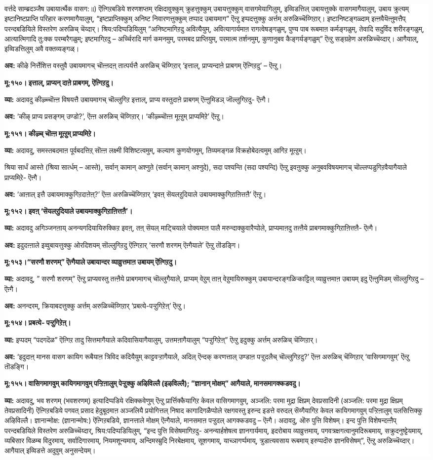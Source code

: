 वर्त्तदे साम्ब्रदञ्जैष उबायार्त्थैक वासग:॥) ऎऩ्गिऱबडिये शरणशप्तम् रक्षिदावुक्कुम् क्रुहत्तुक्कुम् उबायत्तुक्कुम् वासगमेयागिलुम्, इव्विडत्तिल् उबायत्तुक्के वासगमागैयालुम्, उबाय क्रुत्यम् इष्टानिष्टप्राप्ति परिहार करणमागैयालुम्, “इष्टप्राप्तिक्कुम् अनिष्ट निवारणत्तुक्कुम् तप्पाद उबायमाग” ऎऩ्ऱु इप्पदत्तुक्कु अर्त्तम् अरुळिच्चॆय्गिऱार्। इष्टानिष्टङ्गळ्दाम् इऩ्ऩवैयॆऩ्ऩुमत्तैप् परन्दबडियिले विस्तरेण अरुळिच् चॆय्दार्। श्रिय:पदिप्पडियिलुम् “अनिष्टमागिऱदु अवित्यैयुम्, अवित्यागार्यमाऩ रागत्वेषङ्गळुम्, पुण्य पाब रूबमाऩ कर्मङ्गळुम्, तेवादि सदुर्विद शरीरङ्गळुम्, आत्यात्मिगादि तु:क्क परम्बरैगळुम्; इष्टमागिऱदु – अर्च्चिरादि मार्ग कमनमुम्, परमबद प्राप्तियुम्, परमात्म तर्शनमुम्, कुणानुबव कैङ्गर्यङ्गळुम्” ऎऩ्ऱु सङ्ग्रहेण अरुळिच्चॆय्दार्। आगैयाल्, इव्विडत्तिलुम् अवै वक्तव्यङ्गळ्।

**अव:** कीऴे निर्त्तेशित्त वस्तुवै उबायमागच् चॊऩ्ऩदऩ् तात्पर्यत्तै अरुळिच् चॆय्गिऱार् ‘इत्ताल्, प्राप्यन्दाऩे प्राबगम् ऎऩ्गिऱदु’ – ऎऩ्ऱु।

**मू:१५०। इत्ताल्, प्राप्यन् दाऩे प्राबगम्, ऎऩ्गिऱदु।**

**व्या:** अदावदु कीऴ्च्चॊऩ्ऩ विषयत्तै उबायमागच् चॊल्लुगिऱ इत्ताल्, प्राप्य वस्तुदाऩे प्राबगम् ऎऩ्ऩुमिडञ् जॊल्लुगिऱदु- ऎऩ्गै।

**अव:** ‘कीऴ् प्राप्य प्रसङ्गम् उण्डो?’, ऎऩ्ऩ अरुळिच् चॆय्गिऱार्। ‘कीऴ्च्चॊऩ्ऩ मूऩ्ऱुम् प्राप्यमिऱे’ ऎऩ्ऱु।

**मू:१५१। कीऴ्च् चॊऩ्ऩ मूऩ्ऱुम् प्राप्यमिऱे।**

**व्या:** अदावदु, समस्तबदमाऩ पूर्वबदत्तिऱ् सॊऩ्ऩ लक्ष्मी विशिष्टत्वमुम्, कल्याण कुणयोगमुम्, तिव्यमङ्गळ विक्रहोबेदत्वमुम् आगिऱ मूऩ्ऱुम्।

श्रिया सार्धं आस्ते (श्रिया सार्त्धम् – आस्ते), सर्वान् कामान् अश्नुते (सर्वान् कामान् अश्नुदे), सदा पश्यन्ति (सदा पश्यन्दि) ऎऩ्ऱु इवऩुक्कु अनुबवविषयमागच् चॊल्लप्पडुगिऱवैयागैयाले प्राप्यमिऱे- ऎऩ्गै।

**अव:** ‘आऩाल् इत्तै उबायमाक्कुगिऱदाऩेऩ्?’ ऎऩ्ऩ अरुळिच्चॆय्गिऱार् ‘इवऩ् सॆयलऱुदियाले उबायमाक्कुगिऱाऩित्तऩै’ ऎऩ्ऱु।

**मू:१५२। इवऩ् ‘सॆयलऱुदियाले उबायमाक्कुगिऱाऩित्तऩै’।**

**व्या:** अदावदु अगिञ्जनऩाय् अनन्यगदियायिरुक्किऱ इवऩ्, तऩ् सॆयल् माट्चियाले पोक्यमाऩ पालै मरुन्दाक्कुवारैप्पोले, प्राप्यमाऩदु तऩ्ऩैये प्राबगमाक्कुगिऱाऩित्तऩै- ऎऩ्गै।

**अव:** इदुदऩ्ऩाले इव्वुबायत्तुक्कु ओरदिशयम् सॊल्लुगिऱदु ऎऩ्गिऱार् ‘सरणौ शरणम् ऎऩ्गैयाले’ ऎऩ्ऱु तॊडङ्गि।

**मू:१५३।“सरणौ शरणम्” ऎऩ्गैयाले उबायान्दर व्याव्रुत्तमाऩ उबायम् ऎऩ्गिऱदु।**

**व्या:** अदावदु, ” सरणौ शरणम्” ऎऩ्ऱु प्राप्यवस्तु तऩ्ऩैये प्राबगमागच् चॊल्लुगैयाले, प्राप्यम् वेऱुम् ताऩ् वेऱुमायिरुक्कुम् उबायान्दरङ्गळिऱ्काट्टिल् व्याव्रुत्तमाऩ उबायम् इदु ऎऩ्ऩुमिडम् सॊल्लुगिऱदु – ऎऩ्गै।

**अव:** अनन्दरम्, क्रियाबदत्तुक्कु अर्त्तम् अरुळिच्चॆय्गिऱार् ‘प्रबत्ये-पऱ्ऱुगिऱेऩ्’ ऎऩ्ऱु।

**मू:१५४। प्रबत्ये- पऱ्ऱुगिऱेऩ्।**

**व्या:** इप्पदम् “पदगदॆळ” ऎऩ्गिऱ तादु सित्तमागैयाले कदिवासियागैयालुम्, उत्तमऩागैयालुम् “पऱ्ऱुगिऱेऩ्” ऎऩ्ऱु इदुक्कु अर्त्तम् अरुळिच् चॆय्गिऱार्।

**अव:** ‘इदुदाऩ् मानस वासग कायिग रूबैयाऩ त्रिविद कदियैयुम् काट्टवऱ्ऱागैयाले, अदिल् ऎन्दक् करणत्ताल् उण्डाऩ पऱ्ऱुदलैच् चॊल्लुगिऱदु?’ ऎऩ्ऩ अरुळिच् चॆय्गिऱार् ‘वासिगमागवुम्’ ऎऩ्ऱु तॊडङ्गि।

**मू:१५५। वासिगमागवुम् कायिगमागवुम् पऱ्ऱिऩालुम् पेऱ्ऱुक्कु अऴिविल्लै (इऴविल्लै); ”ज्ञानान् मोक्षम्” आगैयाले, मानसमागक्कडवदु।**

**व्या:** अदावदु, भव शरणम् (भवशरणम्) इत्यादिप्पडिये रक्षिक्कवेणुम् ऎऩ्ऱु प्रार्त्तिक्कैयागिऱ केवल वासिगमागवुम्, अञ्जलि: परमा मुद्रा क्षिप्रम् देवप्रसादिनी (अञ्जलि: परमा मुद्रा क्षिप्रम् तेवप्रसादिनी) ऎऩ्गिऱबडिये पगवत् प्रसाद हेदुबूदमाऩ अञ्जलियै प्रयोगित्तल् निषाद कागादिगळैप्पोले रक्षगवस्तु इरुन्द इडत्ते वरुदल् सॆय्गैयागिऱ केवल कायिगमागवुम् पऱ्ऱिऩालुम् पलसित्तिक्कु अऴिविल्लै। ज्ञानान्मोक्ष: (ज्ञानान्मोष:) ऎऩ्गिऱबडिये, ज्ञानत्ताले मोक्षम् ऎऩ्गैयाले, मानसमाऩ पऱ्ऱुदल् आगक्कडवदु – ऎऩ्गै। अदावदु, ऒरु पुत्ति विशेषम्। इन्द पुत्ति विशेषन्दऩ्ऩैप् परन्दबडियिले विस्तरेण अरुळिच्चॆय्दार्, श्रिय:पदिप्पडियिलुम्, “इन्द पुत्ति विसेषमागिऱदु- अनन्यार्हशेषत्व ज्ञानगार्यमाय्, इदरोबाय व्याव्रुत्तमाय्, पगवत्रक्षगत्वानुमदिरूबमाय्, सक्रुदनुष्ट्टेयमाय्, व्यबिसार विळम्ब विदुरमाय्, सर्वादिगारमाय्, नियमशून्यमाय्, अन्दिमस्म्रुदि निरबेक्षमाय्, सूशगमाय्, याच्ञागर्प्पमाय्, त्रुडात्यवसाय रूबमाय् इरुप्पदॊरु ज्ञानविसेषम्”, ऎऩ्ऱु अरुळिच्चॆय्दार्। आगैयाल् इव्विडत्ते अदुवुम् अनुसन्देयम्।
